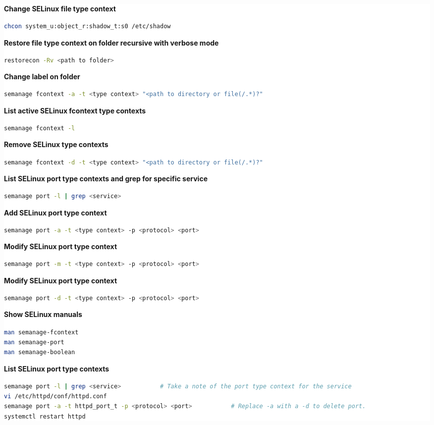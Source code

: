 **Change SELinux file type context**
```sh
chcon system_u:object_r:shadow_t:s0 /etc/shadow
```

**Restore file type context on folder recursive with verbose mode**
```sh
restorecon -Rv <path to folder>
```

**Change label on folder**
```sh
semanage fcontext -a -t <type context> "<path to directory or file(/.*)?" 
```

**List active SELinux fcontext type contexts**
```sh
semanage fcontext -l
```

**Remove SELinux type contexts**
```sh
semanage fcontext -d -t <type context> "<path to directory or file(/.*)?" 
```

**List SELinux port type contexts and grep for specific service**
```sh
semanage port -l | grep <service>
```

**Add SELinux port type context**
```sh
semanage port -a -t <type context> -p <protocol> <port>
```

**Modify SELinux port type context**
```sh
semanage port -m -t <type context> -p <protocol> <port>
```

**Modify SELinux port type context**
```sh
semanage port -d -t <type context> -p <protocol> <port>
```

**Show SELinux manuals**
```sh
man semanage-fcontext
man semanage-port
man semanage-boolean
```

**List SELinux port type contexts**
```sh
semanage port -l | grep <service>           # Take a note of the port type context for the service
vi /etc/httpd/conf/httpd.conf
semanage port -a -t httpd_port_t -p <protocol> <port>           # Replace -a with a -d to delete port.
systemctl restart httpd
```
